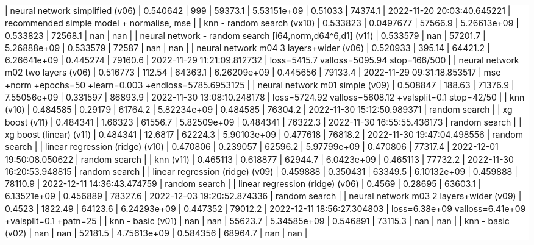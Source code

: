 | neural network simplified (v06)                          |     0.540642 |  999         |                        59373.1 |                   5.53151e+09 |            0.51033  |                   74374.1 | 2022-11-20 20:03:40.645221 | recommended simple model + normalise, mse                                                                              |
| knn - random search (vx10)                               |     0.533823 |    0.0497677 |                        57566.9 |                   5.26613e+09 |            0.533823 |                   72568.1 | nan                        | nan                                                                                                                    |
| neural network - random search [i64,norm,d64^6,d1] (v11) |     0.533579 |  nan         |                        57201.7 |                   5.26888e+09 |            0.533579 |                   72587   | nan                        | nan                                                                                                                    |
| neural network m04 3 layers+wider (v06)                  |     0.520933 |  395.14      |                        64421.2 |                   6.26641e+09 |            0.445274 |                   79160.6 | 2022-11-29 11:21:09.812732 | loss=5415.7 valloss=5095.94 stop=166/500                                                                               |
| neural network m02 two layers (v06)                      |     0.516773 |  112.54      |                        64363.1 |                   6.26209e+09 |            0.445656 |                   79133.4 | 2022-11-29 09:31:18.853517 | mse +norm +epochs=50 +learn=0.003 +endloss=5785.6953125                                                                |
| neural network m01 simple (v09)                          |     0.508847 |  188.63      |                        71376.9 |                   7.55056e+09 |            0.331597 |                   86893.9 | 2022-11-30 13:08:10.248178 | loss=5724.92 valloss=5608.12 +valsplit=0.1 stop=42/50                                                                  |
| knn (v10)                                                |     0.484585 |    0.29179   |                        61764.2 |                   5.82234e+09 |            0.484585 |                   76304.2 | 2022-11-30 15:12:50.989371 | random search                                                                                                          |
| xg boost (v11)                                           |     0.484341 |    1.66323   |                        61556.7 |                   5.82509e+09 |            0.484341 |                   76322.3 | 2022-11-30 16:55:55.436173 | random search                                                                                                          |
| xg boost (linear) (v11)                                  |     0.484341 |   12.6817    |                        62224.3 |                   5.90103e+09 |            0.477618 |                   76818.2 | 2022-11-30 19:47:04.498556 | random search                                                                                                          |
| linear regression (ridge) (v10)                          |     0.470806 |    0.239057  |                        62596.2 |                   5.97799e+09 |            0.470806 |                   77317.4 | 2022-12-01 19:50:08.050622 | random search                                                                                                          |
| knn (v11)                                                |     0.465113 |    0.618877  |                        62944.7 |                   6.0423e+09  |            0.465113 |                   77732.2 | 2022-11-30 16:20:53.948815 | random search                                                                                                          |
| linear regression (ridge) (v09)                          |     0.459888 |    0.350431  |                        63349.5 |                   6.10132e+09 |            0.459888 |                   78110.9 | 2022-12-11 14:36:43.474759 | random search                                                                                                          |
| linear regression (ridge) (v06)                          |     0.4569   |    0.28695   |                        63603.1 |                   6.13521e+09 |            0.456889 |                   78327.6 | 2022-12-03 19:20:52.874336 | random search                                                                                                          |
| neural network m03 2 layers+wider (v09)                  |     0.4523   | 1822.49      |                        64123.6 |                   6.24293e+09 |            0.447352 |                   79012.2 | 2022-12-11 18:56:27.304803 | loss=6.38e+09 valloss=6.41e+09 +valsplit=0.1 +patn=25                                                                  |
| knn - basic (v01)                                        |   nan        |  nan         |                        55623.7 |                   5.34585e+09 |            0.546891 |                   73115.3 | nan                        | nan                                                                                                                    |
| knn - basic (v02)                                        |   nan        |  nan         |                        52181.5 |                   4.75613e+09 |            0.584356 |                   68964.7 | nan                        | nan                                                                                                                    |
